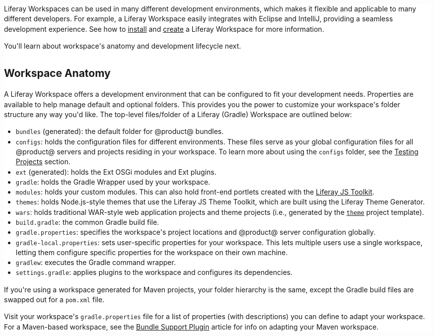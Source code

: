 Liferay Workspaces can be used in many different development environments, which
makes it flexible and applicable to many different developers. For example, a
Liferay Workspace easily integrates with Eclipse and IntelliJ, providing a
seamless development experience. See how to
[install](/docs/7-2/reference/-/knowledge_base/r/installing-liferay-workspace)
and
[create](/docs/7-2/reference/-/knowledge_base/r/creating-a-liferay-workspace)
a Liferay Workspace for more information.

You'll learn about workspace's anatomy and development lifecycle next.

## Workspace Anatomy

A Liferay Workspace offers a development environment that can be configured to
fit your development needs. Properties are available to help manage default and
optional folders. This provides you the power to customize your workspace's
folder structure any way you'd like. The top-level files/folder of a Liferay
(Gradle) Workspace are outlined below:

- `bundles` (generated): the default folder for @product@ bundles.
- `configs`: holds the configuration files for different environments. These
  files serve as your global configuration files for all @product@ servers and
  projects residing in your workspace. To learn more about using the `configs`
  folder, see the [Testing Projects](#testing-projects) section.
- `ext` (generated): holds the Ext OSGi modules and Ext plugins.
- `gradle`: holds the Gradle Wrapper used by your workspace.
- `modules`: holds your custom modules. This can also hold front-end portlets
  created with the
  [Liferay JS Toolkit](/docs/7-2/reference/-/knowledge_base/r/js-generator).
- `themes`: holds Node.js-style themes that use the Liferay JS Theme Toolkit, 
  which are built using the Liferay Theme Generator.
- `wars`: holds traditional WAR-style web application projects and theme
  projects (i.e., generated by the
  [`theme`](/docs/7-2/reference/-/knowledge_base/r/theme-template) project
  template).
- `build.gradle`: the common Gradle build file.
- `gradle.properties`: specifies the workspace's project locations and @product@
  server configuration globally. 
- `gradle-local.properties`: sets user-specific properties for your workspace.
  This lets multiple users use a single workspace, letting them configure
  specific properties for the workspace on their own machine.
- `gradlew`: executes the Gradle command wrapper.
- `settings.gradle`: applies plugins to the workspace and configures its
  dependencies.

If you're using a workspace generated for Maven projects, your folder hierarchy
is the same, except the Gradle build files are swapped out for a `pom.xml` file.

Visit your workspace's `gradle.properties` file for a list of properties (with
descriptions) you can define to adapt your workspace. For a Maven-based
workspace, see the
[Bundle Support Plugin](/docs/7-2/reference/-/knowledge_base/r/bundle-support-plugin)
article for info on adapting your Maven workspace.
